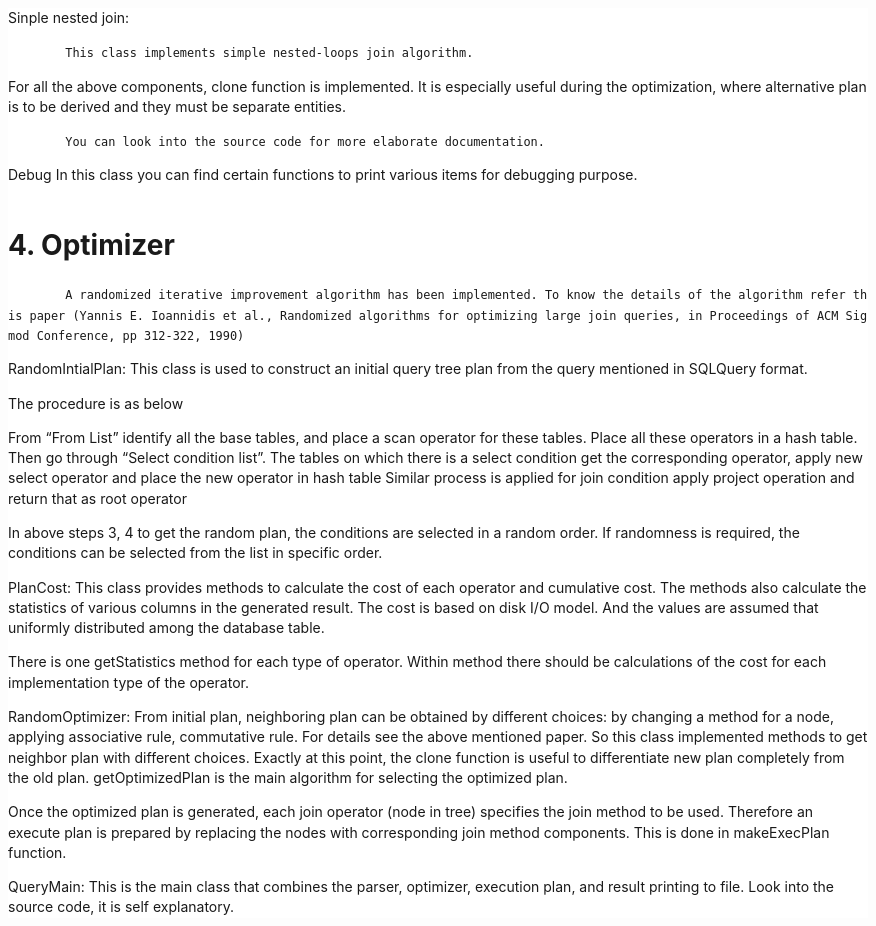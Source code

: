 Sinple nested join:
 
            This class implements simple nested-loops join algorithm. 
 
For all the above components, clone function is implemented. It is especially useful during the optimization, where alternative plan is to be derived and they must be separate entities.
           
            You can look into the source code for more elaborate documentation.
 
Debug
            In this class you can find certain functions to print various items for debugging purpose.
 
# 4. Optimizer
 
            A randomized iterative improvement algorithm has been implemented. To know the details of the algorithm refer this paper (Yannis E. Ioannidis et al., Randomized algorithms for optimizing large join queries, in Proceedings of ACM Sigmod Conference, pp 312-322, 1990)
 
RandomIntialPlan:
            This class is used to construct an initial query tree plan from the query mentioned in SQLQuery format.
 
The procedure is as below
 
From “From List” identify all the base tables, and place a scan operator for these tables.
Place all these operators in a hash table.
Then go through “Select condition list”. The tables on which there is a select condition get the corresponding operator, apply new select operator and place the new operator in hash table
Similar process is applied for join condition
apply project operation and return that as root operator
 
In above steps 3, 4 to get the random plan, the conditions are selected in a random order. If randomness is required, the conditions can be selected from the list in specific order.
 
PlanCost:
            This class provides methods to calculate the cost of each operator and cumulative cost. The methods also calculate the statistics of various columns in the generated result. The cost is based on disk I/O model. And the values are assumed that uniformly distributed among the database table.
 
There is one getStatistics method for each type of operator. Within method there should be calculations of the cost for each implementation type of the operator.
 
RandomOptimizer:
            From initial plan, neighboring plan can be obtained by different choices: by changing a method for a node, applying associative rule, commutative rule. For details see the above mentioned paper. So this class implemented methods to get neighbor plan with different choices. Exactly at this point, the clone function is useful to differentiate new plan completely from the old plan.
            getOptimizedPlan is the main algorithm for selecting the optimized plan.
           
Once the optimized plan is generated, each join operator (node in tree) specifies the join method to be used. Therefore an execute plan is prepared by replacing the nodes with corresponding join method components. This is done in makeExecPlan function.
 
QueryMain:
            This is the main class that combines the parser, optimizer, execution plan, and result printing to file. Look into the source code, it is self explanatory.